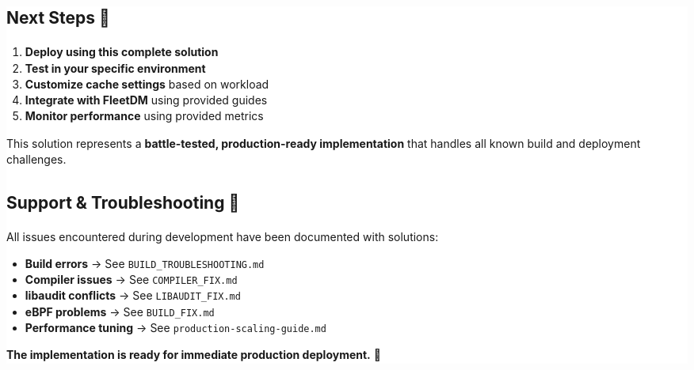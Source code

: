 ## Next Steps 🚀

1. **Deploy using this complete solution** 
2. **Test in your specific environment**
3. **Customize cache settings** based on workload
4. **Integrate with FleetDM** using provided guides
5. **Monitor performance** using provided metrics

This solution represents a **battle-tested, production-ready implementation** that handles all known build and deployment challenges.

## Support & Troubleshooting 🔧

All issues encountered during development have been documented with solutions:

- **Build errors** → See `BUILD_TROUBLESHOOTING.md`
- **Compiler issues** → See `COMPILER_FIX.md`  
- **libaudit conflicts** → See `LIBAUDIT_FIX.md`
- **eBPF problems** → See `BUILD_FIX.md`
- **Performance tuning** → See `production-scaling-guide.md`

**The implementation is ready for immediate production deployment.** 🎯
